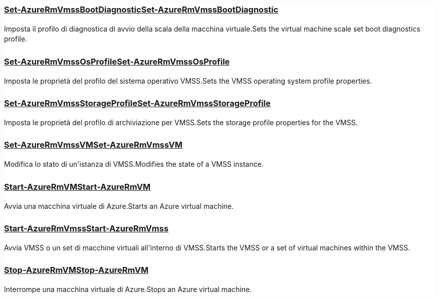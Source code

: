 ### [<span data-ttu-id="afe26-379">Set-AzureRmVmssBootDiagnostic</span><span class="sxs-lookup"><span data-stu-id="afe26-379">Set-AzureRmVmssBootDiagnostic</span></span>](Set-AzureRmVmssBootDiagnostic.md)
<span data-ttu-id="afe26-380">Imposta il profilo di diagnostica di avvio della scala della macchina virtuale.</span><span class="sxs-lookup"><span data-stu-id="afe26-380">Sets the virtual machine scale set boot diagnostics profile.</span></span>

### [<span data-ttu-id="afe26-381">Set-AzureRmVmssOsProfile</span><span class="sxs-lookup"><span data-stu-id="afe26-381">Set-AzureRmVmssOsProfile</span></span>](Set-AzureRmVmssOsProfile.md)
<span data-ttu-id="afe26-382">Imposta le proprietà del profilo del sistema operativo VMSS.</span><span class="sxs-lookup"><span data-stu-id="afe26-382">Sets the VMSS operating system profile properties.</span></span>

### [<span data-ttu-id="afe26-383">Set-AzureRmVmssStorageProfile</span><span class="sxs-lookup"><span data-stu-id="afe26-383">Set-AzureRmVmssStorageProfile</span></span>](Set-AzureRmVmssStorageProfile.md)
<span data-ttu-id="afe26-384">Imposta le proprietà del profilo di archiviazione per VMSS.</span><span class="sxs-lookup"><span data-stu-id="afe26-384">Sets the storage profile properties for the VMSS.</span></span>

### [<span data-ttu-id="afe26-385">Set-AzureRmVmssVM</span><span class="sxs-lookup"><span data-stu-id="afe26-385">Set-AzureRmVmssVM</span></span>](Set-AzureRmVmssVM.md)
<span data-ttu-id="afe26-386">Modifica lo stato di un'istanza di VMSS.</span><span class="sxs-lookup"><span data-stu-id="afe26-386">Modifies the state of a VMSS instance.</span></span>

### [<span data-ttu-id="afe26-387">Start-AzureRmVM</span><span class="sxs-lookup"><span data-stu-id="afe26-387">Start-AzureRmVM</span></span>](Start-AzureRmVM.md)
<span data-ttu-id="afe26-388">Avvia una macchina virtuale di Azure.</span><span class="sxs-lookup"><span data-stu-id="afe26-388">Starts an Azure virtual machine.</span></span>

### [<span data-ttu-id="afe26-389">Start-AzureRmVmss</span><span class="sxs-lookup"><span data-stu-id="afe26-389">Start-AzureRmVmss</span></span>](Start-AzureRmVmss.md)
<span data-ttu-id="afe26-390">Avvia VMSS o un set di macchine virtuali all'interno di VMSS.</span><span class="sxs-lookup"><span data-stu-id="afe26-390">Starts the VMSS or a set of virtual machines within the VMSS.</span></span>

### [<span data-ttu-id="afe26-391">Stop-AzureRmVM</span><span class="sxs-lookup"><span data-stu-id="afe26-391">Stop-AzureRmVM</span></span>](Stop-AzureRmVM.md)
<span data-ttu-id="afe26-392">Interrompe una macchina virtuale di Azure.</span><span class="sxs-lookup"><span data-stu-id="afe26-392">Stops an Azure virtual machine.</span></span>
